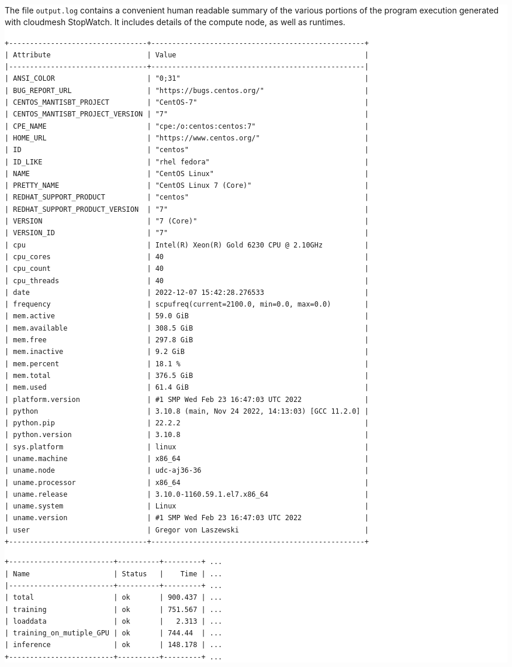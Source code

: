 The file `output.log` contains a convenient human readable summary of the various portions of the program execution generated with cloudmesh StopWatch. It includes details of the compute node, as well as runtimes.


```
+---------------------------------+---------------------------------------------------+
| Attribute                       | Value                                             |
|---------------------------------+---------------------------------------------------|
| ANSI_COLOR                      | "0;31"                                            |
| BUG_REPORT_URL                  | "https://bugs.centos.org/"                        |
| CENTOS_MANTISBT_PROJECT         | "CentOS-7"                                        |
| CENTOS_MANTISBT_PROJECT_VERSION | "7"                                               |
| CPE_NAME                        | "cpe:/o:centos:centos:7"                          |
| HOME_URL                        | "https://www.centos.org/"                         |
| ID                              | "centos"                                          |
| ID_LIKE                         | "rhel fedora"                                     |
| NAME                            | "CentOS Linux"                                    |
| PRETTY_NAME                     | "CentOS Linux 7 (Core)"                           |
| REDHAT_SUPPORT_PRODUCT          | "centos"                                          |
| REDHAT_SUPPORT_PRODUCT_VERSION  | "7"                                               |
| VERSION                         | "7 (Core)"                                        |
| VERSION_ID                      | "7"                                               |
| cpu                             | Intel(R) Xeon(R) Gold 6230 CPU @ 2.10GHz          |
| cpu_cores                       | 40                                                |
| cpu_count                       | 40                                                |
| cpu_threads                     | 40                                                |
| date                            | 2022-12-07 15:42:28.276533                        |
| frequency                       | scpufreq(current=2100.0, min=0.0, max=0.0)        |
| mem.active                      | 59.0 GiB                                          |
| mem.available                   | 308.5 GiB                                         |
| mem.free                        | 297.8 GiB                                         |
| mem.inactive                    | 9.2 GiB                                           |
| mem.percent                     | 18.1 %                                            |
| mem.total                       | 376.5 GiB                                         |
| mem.used                        | 61.4 GiB                                          |
| platform.version                | #1 SMP Wed Feb 23 16:47:03 UTC 2022               |
| python                          | 3.10.8 (main, Nov 24 2022, 14:13:03) [GCC 11.2.0] |
| python.pip                      | 22.2.2                                            |
| python.version                  | 3.10.8                                            |
| sys.platform                    | linux                                             |
| uname.machine                   | x86_64                                            |
| uname.node                      | udc-aj36-36                                       |
| uname.processor                 | x86_64                                            |
| uname.release                   | 3.10.0-1160.59.1.el7.x86_64                       |
| uname.system                    | Linux                                             |
| uname.version                   | #1 SMP Wed Feb 23 16:47:03 UTC 2022               |
| user                            | Gregor von Laszewski                              |
+---------------------------------+---------------------------------------------------+
```

```
+-------------------------+----------+---------+ ...
| Name                    | Status   |    Time | ...
|-------------------------+----------+---------+ ...
| total                   | ok       | 900.437 | ...
| training                | ok       | 751.567 | ...
| loaddata                | ok       |   2.313 | ...
| training_on_mutiple_GPU | ok       | 744.44  | ...
| inference               | ok       | 148.178 | ...
+-------------------------+----------+---------+ ...
```
